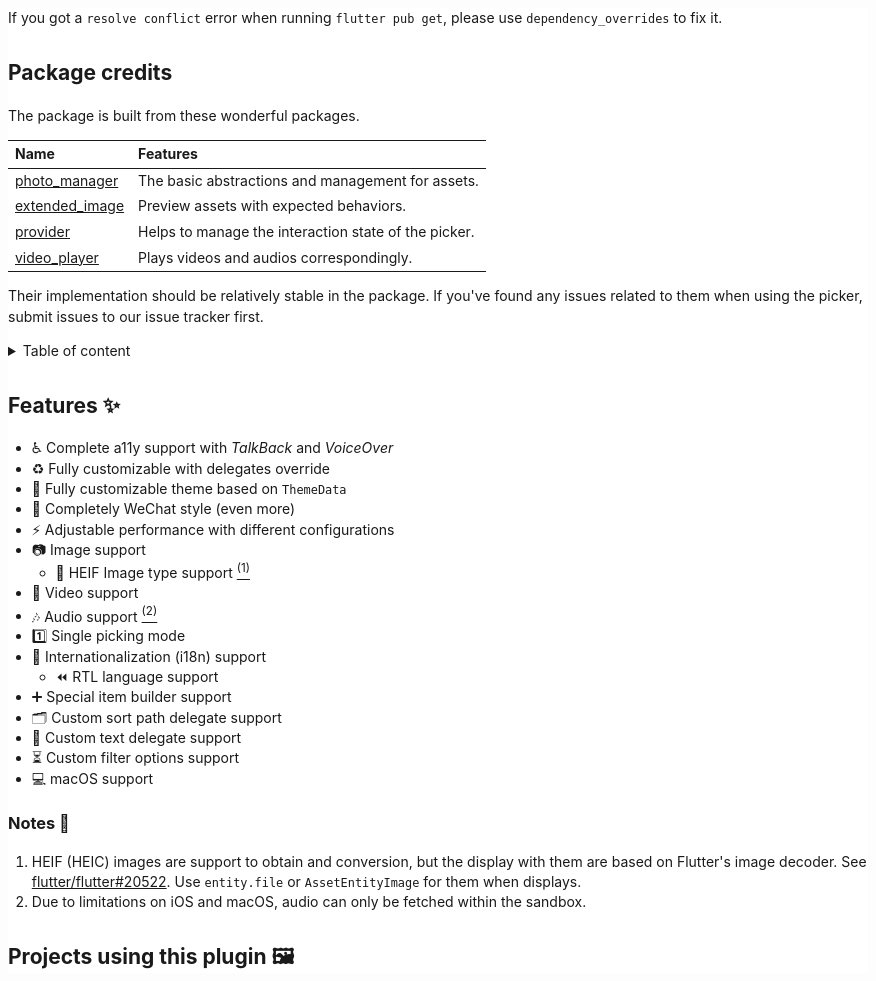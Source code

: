 If you got a `resolve conflict` error when running `flutter pub get`,
please use `dependency_overrides` to fix it.

## Package credits

The package is built from these wonderful packages.

| Name                                 | Features                                             |
|:-------------------------------------|:-----------------------------------------------------|
| [photo_manager][photo_manager pub]   | The basic abstractions and management for assets.    |
| [extended_image][extended_image pub] | Preview assets with expected behaviors.              |
| [provider][provider pub]             | Helps to manage the interaction state of the picker. |
| [video_player][video_player pub]     | Plays videos and audios correspondingly.             |
 
Their implementation should be relatively stable in the package.
If you've found any issues related to them when using the picker,
submit issues to our issue tracker first.

<details><summary>Table of content</summary></details>

## Features ✨

- ♿ Complete a11y support with _TalkBack_ and _VoiceOver_
- ♻️ Fully customizable with delegates override
- 🎏 Fully customizable theme based on `ThemeData`
- 💚 Completely WeChat style (even more)
- ⚡️ Adjustable performance with different configurations
- 📷 Image support
  - 🔬 HEIF Image type support <a href="#notes-"><sup>(1)</sup></a>
- 🎥 Video support
- 🎶 Audio support <a href="#notes-"><sup>(2)</sup></a>
- 1️⃣ Single picking mode
- 💱 Internationalization (i18n) support
  - ⏪ RTL language support
- ➕ Special item builder support
- 🗂 Custom sort path delegate support
- 📝 Custom text delegate support
- ⏳ Custom filter options support
- 💻 macOS support

### Notes 📝

1. HEIF (HEIC) images are support to obtain and conversion,
   but the display with them are based on Flutter's image decoder.
   See [flutter/flutter#20522](https://github.com/flutter/flutter/issues/20522).
   Use `entity.file` or `AssetEntityImage` for them when displays.
2. Due to limitations on iOS and macOS, audio can only be fetched within the sandbox.

## Projects using this plugin 🖼️


[photo_manager pub]: https://pub.dev/packages/photo_manager
[extended_image pub]: https://pub.dev/packages/extended_image
[provider pub]: https://pub.dev/packages/provider
[video_player pub]: https://pub.dev/packages/video_player
[wechat_camera_picker pub]: https://pub.dev/packages/wechat_camera_picker
[Migration Guide]: https://github.com/fluttercandies/flutter_wechat_assets_picker/blob/main/guides/migration_guide.md
[photo_manager's API docs]: https://pub.dev/documentation/photo_manager/latest/
[Glide Generated API docs]: https://sjudd.github.io/glide/doc/generatedapi.html
[Contribute custom implementations]: https://github.com/fluttercandies/flutter_wechat_assets_picker/blob/main/example/lib/customs/CONTRIBUTING.md
[photo_manager#561]: https://github.com/fluttercandies/flutter_photo_manager/issues/561
[photo_manager#from-raw-data]: https://github.com/fluttercandies/flutter_photo_manager#from-raw-data
[photo_manager#delete-entities]: https://github.com/fluttercandies/flutter_photo_manager#delete-entities